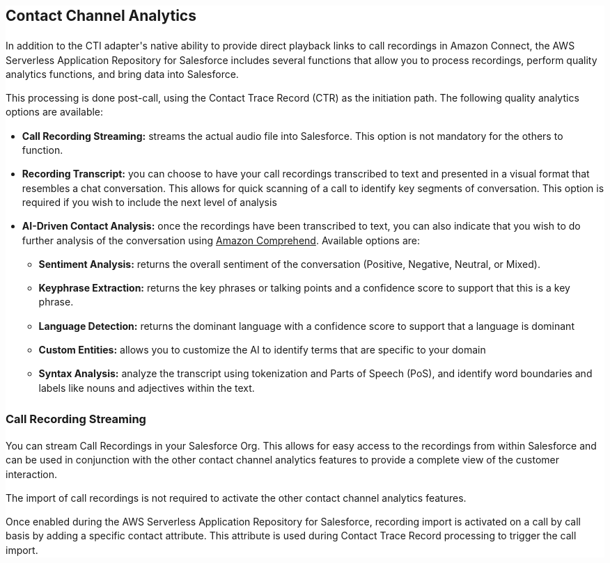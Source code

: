 <h2 class="toc">Contact Channel Analytics</h2>

In addition to the CTI adapter's native ability to provide direct
playback links to call recordings in Amazon Connect, the AWS Serverless
Application Repository for Salesforce includes several functions that
allow you to process recordings, perform quality analytics functions,
and bring data into Salesforce.

This processing is done post-call, using the Contact Trace Record (CTR)
as the initiation path. The following quality analytics options are
available:

- **Call Recording Streaming:** streams the actual audio file into
  Salesforce. This option is not mandatory for the others to function.

- **Recording Transcript:** you can choose to have your call
  recordings transcribed to text and presented in a visual format that
  resembles a chat conversation. This allows for quick scanning of a
  call to identify key segments of conversation. This option is
  required if you wish to include the next level of analysis

- **AI-Driven Contact Analysis:** once the recordings have been
  transcribed to text, you can also indicate that you wish to do
  further analysis of the conversation using [Amazon
  Comprehend](https://aws.amazon.com/comprehend/). Available options
  are:

  - **Sentiment Analysis:** returns the overall sentiment of the
    conversation (Positive, Negative, Neutral, or Mixed).

  - **Keyphrase Extraction:** returns the key phrases or talking
    points and a confidence score to support that this is a key
    phrase.

  - **Language Detection:** returns the dominant language with a
    confidence score to support that a language is dominant

  - **Custom Entities:** allows you to customize the AI to identify
    terms that are specific to your domain

  - **Syntax Analysis:** analyze the transcript using tokenization
    and Parts of Speech (PoS), and identify word boundaries and
    labels like nouns and adjectives within the text.

<h3 class="toc">Call Recording Streaming</h3>

You can stream Call Recordings in your Salesforce Org. This
allows for easy access to the recordings from within Salesforce and can
be used in conjunction with the other contact channel analytics features
to provide a complete view of the customer interaction.

The import of call recordings is not required to activate the other
contact channel analytics features.

Once enabled during the AWS Serverless Application Repository for
Salesforce, recording import is activated on a call by call basis by
adding a specific contact attribute. This attribute is used during
Contact Trace Record processing to trigger the call import.
